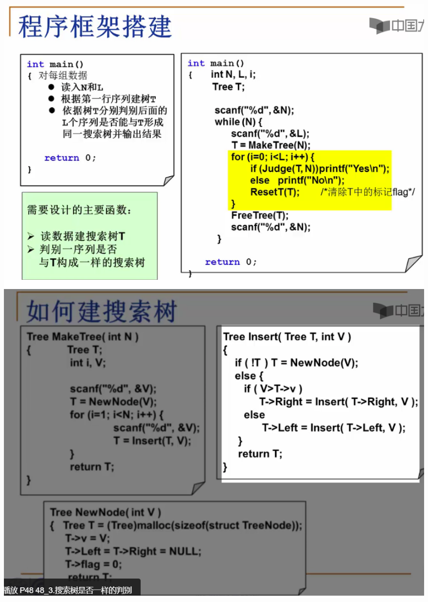 ![image-20210822114324854](数据结构与算法.assets/image-20210822114324854.png)



![image-20210822114521287](数据结构与算法.assets/image-20210822114521287.png)